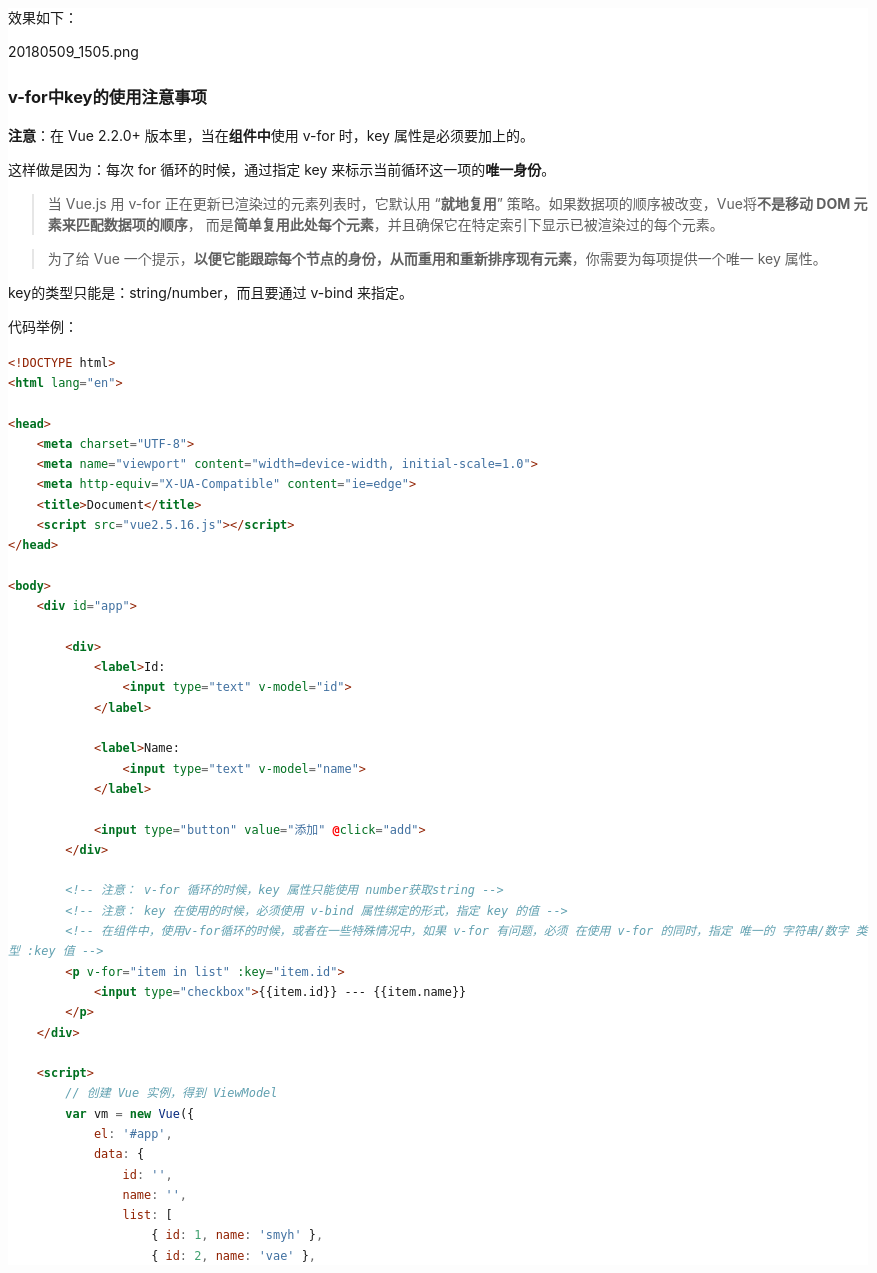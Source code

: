 效果如下：

20180509_1505.png


### v-for中key的使用注意事项


**注意**：在 Vue 2.2.0+ 版本里，当在**组件中**使用 v-for 时，key 属性是必须要加上的。

这样做是因为：每次 for 循环的时候，通过指定 key 来标示当前循环这一项的**唯一身份**。

> 当 Vue.js 用 v-for 正在更新已渲染过的元素列表时，它默认用 “**就地复用**” 策略。如果数据项的顺序被改变，Vue将**不是移动 DOM 元素来匹配数据项的顺序**， 而是**简单复用此处每个元素**，并且确保它在特定索引下显示已被渲染过的每个元素。


> 为了给 Vue 一个提示，**以便它能跟踪每个节点的身份，从而重用和重新排序现有元素**，你需要为每项提供一个唯一 key 属性。


key的类型只能是：string/number，而且要通过 v-bind 来指定。


代码举例：

```html
<!DOCTYPE html>
<html lang="en">

<head>
    <meta charset="UTF-8">
    <meta name="viewport" content="width=device-width, initial-scale=1.0">
    <meta http-equiv="X-UA-Compatible" content="ie=edge">
    <title>Document</title>
    <script src="vue2.5.16.js"></script>
</head>

<body>
    <div id="app">

        <div>
            <label>Id:
                <input type="text" v-model="id">
            </label>

            <label>Name:
                <input type="text" v-model="name">
            </label>

            <input type="button" value="添加" @click="add">
        </div>

        <!-- 注意： v-for 循环的时候，key 属性只能使用 number获取string -->
        <!-- 注意： key 在使用的时候，必须使用 v-bind 属性绑定的形式，指定 key 的值 -->
        <!-- 在组件中，使用v-for循环的时候，或者在一些特殊情况中，如果 v-for 有问题，必须 在使用 v-for 的同时，指定 唯一的 字符串/数字 类型 :key 值 -->
        <p v-for="item in list" :key="item.id">
            <input type="checkbox">{{item.id}} --- {{item.name}}
        </p>
    </div>

    <script>
        // 创建 Vue 实例，得到 ViewModel
        var vm = new Vue({
            el: '#app',
            data: {
                id: '',
                name: '',
                list: [
                    { id: 1, name: 'smyh' },
                    { id: 2, name: 'vae' },
```